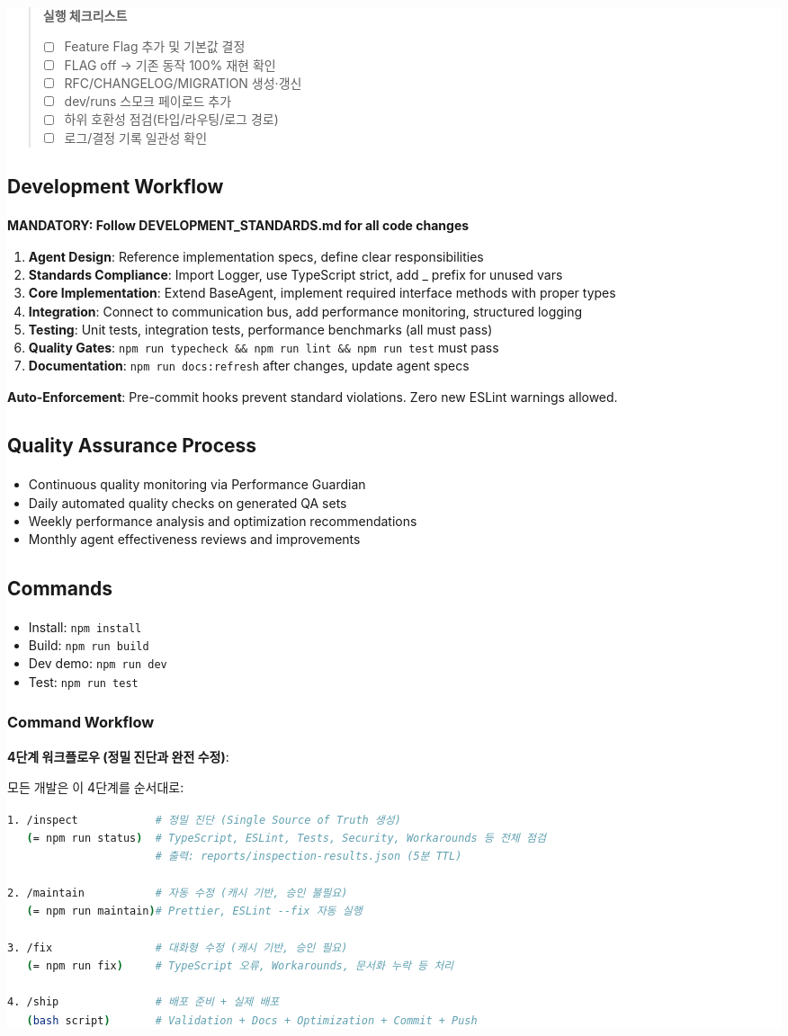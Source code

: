 > **실행 체크리스트**
>
> - [ ] Feature Flag 추가 및 기본값 결정
> - [ ] FLAG off → 기존 동작 100% 재현 확인
> - [ ] RFC/CHANGELOG/MIGRATION 생성·갱신
> - [ ] dev/runs 스모크 페이로드 추가
> - [ ] 하위 호환성 점검(타입/라우팅/로그 경로)
> - [ ] 로그/결정 기록 일관성 확인

## Development Workflow

**MANDATORY: Follow DEVELOPMENT_STANDARDS.md for all code changes**

1. **Agent Design**: Reference implementation specs, define clear responsibilities
2. **Standards Compliance**: Import Logger, use TypeScript strict, add \_ prefix for unused vars
3. **Core Implementation**: Extend BaseAgent, implement required interface methods with proper types
4. **Integration**: Connect to communication bus, add performance monitoring, structured logging
5. **Testing**: Unit tests, integration tests, performance benchmarks (all must pass)
6. **Quality Gates**: `npm run typecheck && npm run lint && npm run test` must pass
7. **Documentation**: `npm run docs:refresh` after changes, update agent specs

**Auto-Enforcement**: Pre-commit hooks prevent standard violations. Zero new ESLint warnings allowed.

## Quality Assurance Process

- Continuous quality monitoring via Performance Guardian
- Daily automated quality checks on generated QA sets
- Weekly performance analysis and optimization recommendations
- Monthly agent effectiveness reviews and improvements

## Commands

- Install: `npm install`
- Build: `npm run build`
- Dev demo: `npm run dev`
- Test: `npm run test`

### Command Workflow

**4단계 워크플로우 (정밀 진단과 완전 수정)**:

모든 개발은 이 4단계를 순서대로:

```bash
1. /inspect            # 정밀 진단 (Single Source of Truth 생성)
   (= npm run status)  # TypeScript, ESLint, Tests, Security, Workarounds 등 전체 점검
                       # 출력: reports/inspection-results.json (5분 TTL)

2. /maintain           # 자동 수정 (캐시 기반, 승인 불필요)
   (= npm run maintain)# Prettier, ESLint --fix 자동 실행

3. /fix                # 대화형 수정 (캐시 기반, 승인 필요)
   (= npm run fix)     # TypeScript 오류, Workarounds, 문서화 누락 등 처리

4. /ship               # 배포 준비 + 실제 배포
   (bash script)       # Validation + Docs + Optimization + Commit + Push
```
